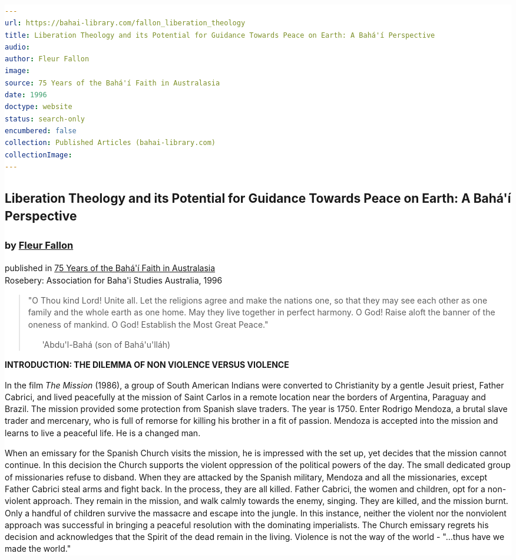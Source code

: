 ```yaml
---
url: https://bahai-library.com/fallon_liberation_theology
title: Liberation Theology and its Potential for Guidance Towards Peace on Earth: A Bahá'í Perspective
audio: 
author: Fleur Fallon
image: 
source: 75 Years of the Bahá'í Faith in Australasia
date: 1996
doctype: website
status: search-only
encumbered: false
collection: Published Articles (bahai-library.com)
collectionImage: 
---
```



## Liberation Theology and its Potential for Guidance Towards Peace on Earth: A Bahá'í Perspective

### by [Fleur Fallon](https://bahai-library.com/author/Fleur+Fallon)

published in [75 Years of the Bahá'í Faith in Australasia](http://bahai-library.com/75_years_bahai_australasia)  
Rosebery: Association for Baha'i Studies Australia, 1996


> "O Thou kind Lord! Unite all. Let the religions agree and make the nations one, so that they may see each other as one family and the whole earth as one home. May they live together in perfect harmony. O God! Raise aloft the banner of the oneness of mankind. O God! Establish the Most Great Peace."
> 
>       'Abdu'l-Bahá (son of Bahá'u'lláh)

  

**INTRODUCTION: THE DILEMMA OF NON VIOLENCE VERSUS VIOLENCE**

In the film _The Mission_ (1986), a group of South American Indians were converted to Christianity by a gentle Jesuit priest, Father Cabrici, and lived peacefully at the mission of Saint Carlos in a remote location near the borders of Argentina, Paraguay and Brazil. The mission provided some protection from Spanish slave traders. The year is 1750. Enter Rodrigo Mendoza, a brutal slave trader and mercenary, who is full of remorse for killing his brother in a fit of passion. Mendoza is accepted into the mission and learns to live a peaceful life. He is a changed man.

When an emissary for the Spanish Church visits the mission, he is impressed with the set up, yet decides that the mission cannot continue. In this decision the Church supports the violent oppression of the political powers of the day. The small dedicated group of missionaries refuse to disband. When they are attacked by the Spanish military, Mendoza and all the missionaries, except Father Cabrici steal arms and fight back. In the process, they are all killed. Father Cabrici, the women and children, opt for a non-violent approach. They remain in the mission, and walk calmly towards the enemy, singing. They are killed, and the mission burnt. Only a handful of children survive the massacre and escape into the jungle. In this instance, neither the violent nor the nonviolent approach was successful in bringing a peaceful resolution with the dominating imperialists. The Church emissary regrets his decision and acknowledges that the Spirit of the dead remain in the living. Violence is not the way of the world - "...thus have we made the world."
